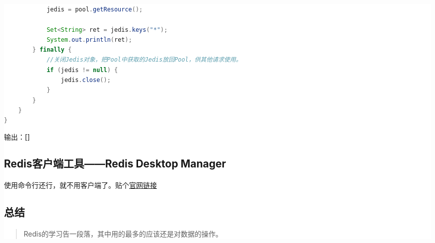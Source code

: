 ~~~java
            jedis = pool.getResource();

            Set<String> ret = jedis.keys("*");
            System.out.println(ret);
        } finally {
            //关闭Jedis对象，把Pool中获取的Jedis放回Pool，供其他请求使用。
            if (jedis != null) {
                jedis.close();
            }
        }
    }
}
~~~
输出：[]

## Redis客户端工具——Redis Desktop Manager

使用命令行还行，就不用客户端了。贴个[官网链接](https://resp.app/)

## 总结

> Redis的学习告一段落，其中用的最多的应该还是对数据的操作。